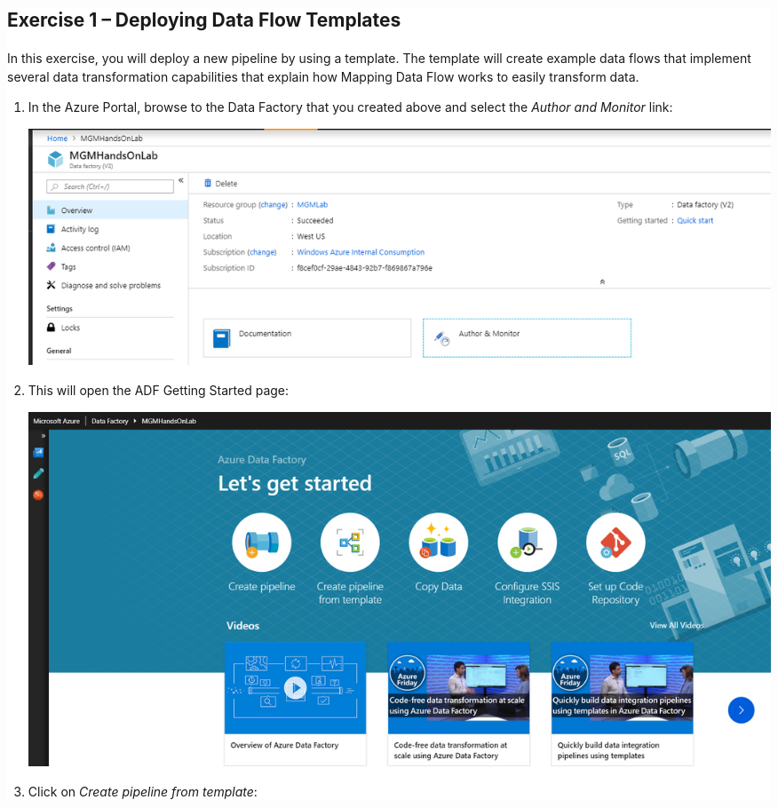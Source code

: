 ## Exercise 1 – Deploying Data Flow Templates

In this exercise, you will deploy a new pipeline by using a template. The
template will create example data flows that implement several data
transformation capabilities that explain how Mapping Data Flow works to easily
transform data.

1.  In the Azure Portal, browse to the Data Factory that you created above and
    select the *Author and Monitor* link:

    ![](media/7627cc6df15cd8693b9a220e7847613d.png)

2.  This will open the ADF Getting Started page:

    ![](media/9265d146f656ac9b1eb2fe8319962054.png)

3.  Click on *Create pipeline from template*:
